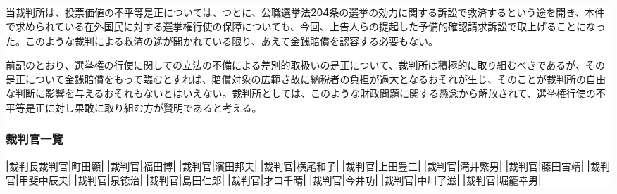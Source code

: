 当裁判所は、投票価値の不平等是正については、つとに、公職選挙法204条の選挙の効力に関する訴訟で救済するという途を開き、本件で求められている在外国民に対する選挙権行使の保障についても、今回、上告人らの提起した予備的確認請求訴訟で取上げることになった。このような裁判による救済の途が開かれている限り、あえて金銭賠償を認容する必要もない。

前記のとおり、選挙権の行使に関しての立法の不備による差別的取扱いの是正について、裁判所は積極的に取り組むべきであるが、その是正について金銭賠償をもって臨むとすれば、賠償対象の広範さ故に納税者の負担が過大となるおそれが生じ、そのことが裁判所の自由な判断に影響を与えるおそれもないとはいえない。裁判所としては、このような財政問題に関する懸念から解放されて、選挙権行使の不平等是正に対し果敢に取り組む方が賢明であると考える。

### 裁判官一覧

|裁判長裁判官|町田顯|
|裁判官|福田博|
|裁判官|濱田邦夫|
|裁判官|横尾和子|
|裁判官|上田豊三|
|裁判官|滝井繁男|
|裁判官|藤田宙靖|
|裁判官|甲斐中辰夫|
|裁判官|泉徳治|
|裁判官|島田仁郎|
|裁判官|才口千晴|
|裁判官|今井功|
|裁判官|中川了滋|
|裁判官|堀籠幸男|



